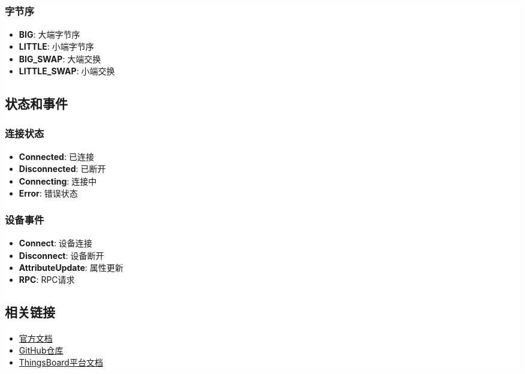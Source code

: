 ### 字节序
- **BIG**: 大端字节序
- **LITTLE**: 小端字节序
- **BIG_SWAP**: 大端交换
- **LITTLE_SWAP**: 小端交换

## 状态和事件

### 连接状态
- **Connected**: 已连接
- **Disconnected**: 已断开
- **Connecting**: 连接中
- **Error**: 错误状态

### 设备事件
- **Connect**: 设备连接
- **Disconnect**: 设备断开
- **AttributeUpdate**: 属性更新
- **RPC**: RPC请求

## 相关链接

- [官方文档](https://thingsboard.io/docs/iot-gateway/)
- [GitHub仓库](https://github.com/thingsboard/thingsboard-gateway)
- [ThingsBoard平台文档](https://thingsboard.io/docs/)

